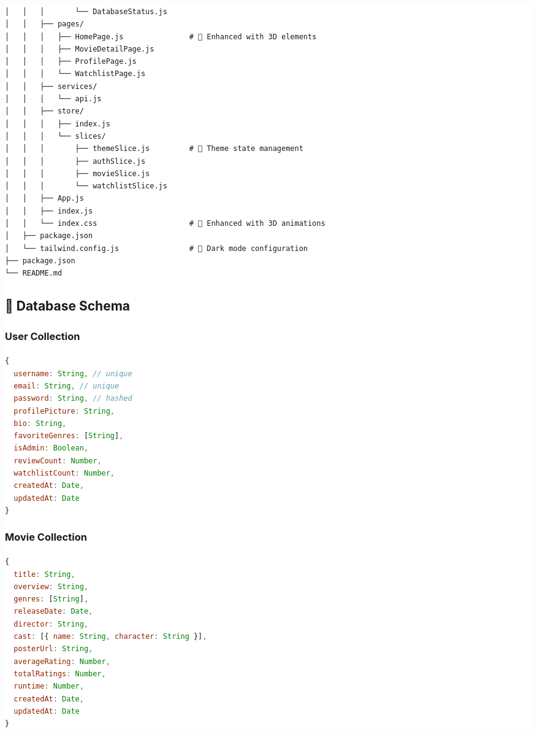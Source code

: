 ```
│   │   │       └── DatabaseStatus.js
│   │   ├── pages/
│   │   │   ├── HomePage.js               # 🎨 Enhanced with 3D elements
│   │   │   ├── MovieDetailPage.js
│   │   │   ├── ProfilePage.js
│   │   │   └── WatchlistPage.js
│   │   ├── services/
│   │   │   └── api.js
│   │   ├── store/
│   │   │   ├── index.js
│   │   │   └── slices/
│   │   │       ├── themeSlice.js         # 🎨 Theme state management
│   │   │       ├── authSlice.js
│   │   │       ├── movieSlice.js
│   │   │       └── watchlistSlice.js
│   │   ├── App.js
│   │   ├── index.js
│   │   └── index.css                     # 🌈 Enhanced with 3D animations
│   ├── package.json
│   └── tailwind.config.js                # 🌙 Dark mode configuration
├── package.json
└── README.md
```

## 🎨 Database Schema

### User Collection
```javascript
{
  username: String, // unique
  email: String, // unique
  password: String, // hashed
  profilePicture: String,
  bio: String,
  favoriteGenres: [String],
  isAdmin: Boolean,
  reviewCount: Number,
  watchlistCount: Number,
  createdAt: Date,
  updatedAt: Date
}
```

### Movie Collection
```javascript
{
  title: String,
  overview: String,
  genres: [String],
  releaseDate: Date,
  director: String,
  cast: [{ name: String, character: String }],
  posterUrl: String,
  averageRating: Number,
  totalRatings: Number,
  runtime: Number,
  createdAt: Date,
  updatedAt: Date
}
```
